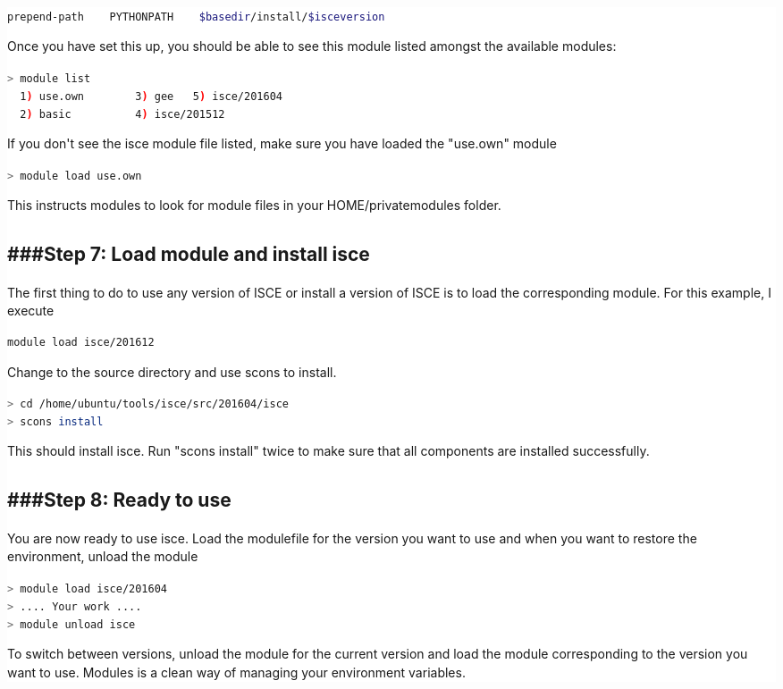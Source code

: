 ```bash
prepend-path    PYTHONPATH    $basedir/install/$isceversion
```

Once you have set this up, you should be able to see this module listed amongst the available modules:
```bash
> module list
  1) use.own        3) gee   5) isce/201604
  2) basic          4) isce/201512
```

If you don't see the isce module file listed, make sure you have loaded the "use.own" module
```bash
> module load use.own
```
This instructs modules to look for module files in your HOME/privatemodules folder.


###Step 7: Load module and install isce
----------------------------------------

The first thing to do to use any version of ISCE or install a version of ISCE is to load the corresponding module. For this example, I execute

```bash
module load isce/201612
```

Change to the source directory and use scons to install.
```bash
> cd /home/ubuntu/tools/isce/src/201604/isce
> scons install
```

This should install isce. Run "scons install" twice to make sure that all components are installed successfully.


###Step 8: Ready to use
-----------------------
You are now ready to use isce. Load the modulefile for the version you want to use and when you want to restore the environment, unload the module

```bash
> module load isce/201604
> .... Your work ....
> module unload isce
```

To switch between versions, unload the module for the current version and load the module corresponding to the version you want to use. Modules is a clean way of managing your environment variables. 

